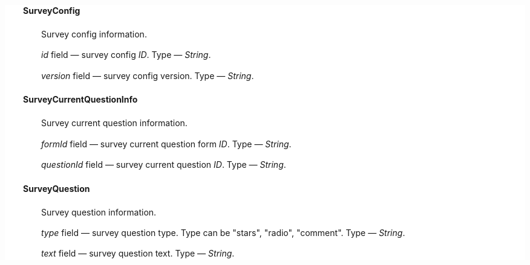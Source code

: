 <h4 id="survey-config" style="padding-left: 30px;"><b>SurveyConfig</b></h4>
<p style="padding-left: 60px;">Survey config information.</p>
<p style="padding-left: 60px;"><em>id</em> field — survey config <em>ID</em>. Type — <em>String</em>.</p>
<p style="padding-left: 60px;"><em>version</em> field — survey config version. Type — <em>String</em>.</p>

<h4 id="survey-current-question-info" style="padding-left: 30px;"><b>SurveyCurrentQuestionInfo</b></h4>
<p style="padding-left: 60px;">Survey current question information.</p>
<p style="padding-left: 60px;"><em>formId</em> field — survey current question form <em>ID</em>. Type — <em>String</em>.</p>
<p style="padding-left: 60px;"><em>questionId</em> field — survey current question <em>ID</em>. Type — <em>String</em>.</p>

<h4 id="survey-question" style="padding-left: 30px;"><b>SurveyQuestion</b></h4>
<p style="padding-left: 60px;">Survey question information.</p>
<p style="padding-left: 60px;"><em>type</em> field — survey question type. Type can be "stars", "radio", "comment". Type — <em>String</em>.</p>
<p style="padding-left: 60px;"><em>text</em> field — survey question text. Type — <em>String</em>.</p>